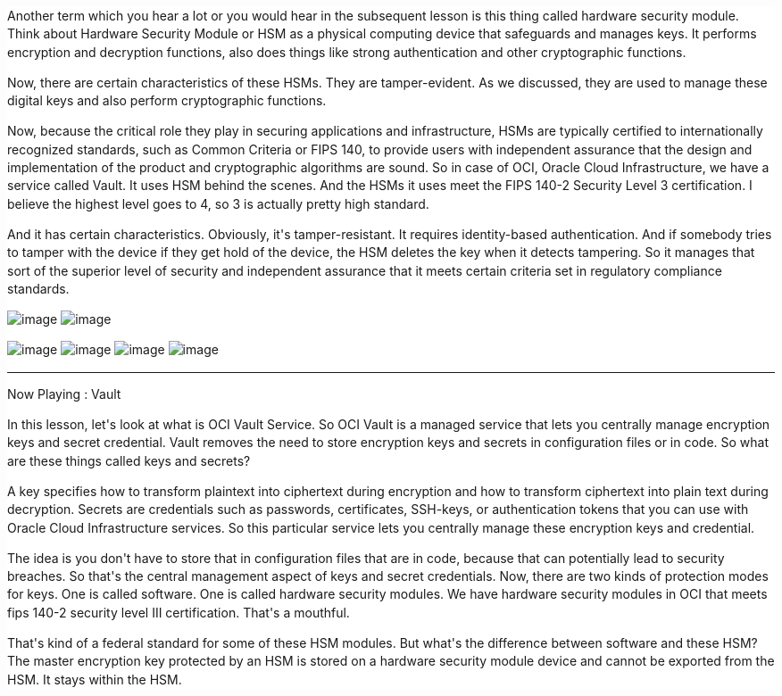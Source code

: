 Another term which you hear a lot or you would hear in the subsequent lesson is this thing called hardware security module. Think about Hardware Security Module or HSM as a physical computing device that safeguards and manages keys. It performs encryption and decryption functions, also does things like strong authentication and other cryptographic functions.

Now, there are certain characteristics of these HSMs. They are tamper-evident. As we discussed, they are used to manage these digital keys and also perform cryptographic functions.

Now, because the critical role they play in securing applications and infrastructure, HSMs are typically certified to internationally recognized standards, such as Common Criteria or FIPS 140, to provide users with independent assurance that the design and implementation of the product and cryptographic algorithms are sound. So in case of OCI, Oracle Cloud Infrastructure, we have a service called Vault. It uses HSM behind the scenes. And the HSMs it uses meet the FIPS 140-2 Security Level 3 certification. I believe the highest level goes to 4, so 3 is actually pretty high standard.

And it has certain characteristics. Obviously, it's tamper-resistant. It requires identity-based authentication. And if somebody tries to tamper with the device if they get hold of the device, the HSM deletes the key when it detects tampering. So it manages that sort of the superior level of security and independent assurance that it meets certain criteria set in regulatory compliance standards. 

![image](https://github.com/qriz1452/oci/assets/112246222/d855fdeb-1a99-43cf-bdb4-0b43ed02ae52)
![image](https://github.com/qriz1452/oci/assets/112246222/9e648c07-e391-4172-a90c-ae1deece9896)

![image](https://github.com/qriz1452/oci/assets/112246222/60957d98-36d8-4449-a460-90f3752b4be6)
![image](https://github.com/qriz1452/oci/assets/112246222/7b01755e-5566-4a43-a3c3-bc98e2e570c8)
![image](https://github.com/qriz1452/oci/assets/112246222/19702a47-34b6-478c-b7fb-bf303d1c0374)
![image](https://github.com/qriz1452/oci/assets/112246222/40c3b5d6-6114-46c0-ab73-18ced778e3f9)


----------
 Now Playing : Vault 

 
In this lesson, let's look at what is OCI Vault Service. So OCI Vault is a managed service that lets you centrally manage encryption keys and secret credential. Vault removes the need to store encryption keys and secrets in configuration files or in code. So what are these things called keys and secrets?

A key specifies how to transform plaintext into ciphertext during encryption and how to transform ciphertext into plain text during decryption. Secrets are credentials such as passwords, certificates, SSH-keys, or authentication tokens that you can use with Oracle Cloud Infrastructure services. So this particular service lets you centrally manage these encryption keys and credential.

The idea is you don't have to store that in configuration files that are in code, because that can potentially lead to security breaches. So that's the central management aspect of keys and secret credentials. Now, there are two kinds of protection modes for keys. One is called software. One is called hardware security modules. We have hardware security modules in OCI that meets fips 140-2 security level III certification. That's a mouthful.

That's kind of a federal standard for some of these HSM modules. But what's the difference between software and these HSM? The master encryption key protected by an HSM is stored on a hardware security module device and cannot be exported from the HSM. It stays within the HSM.
